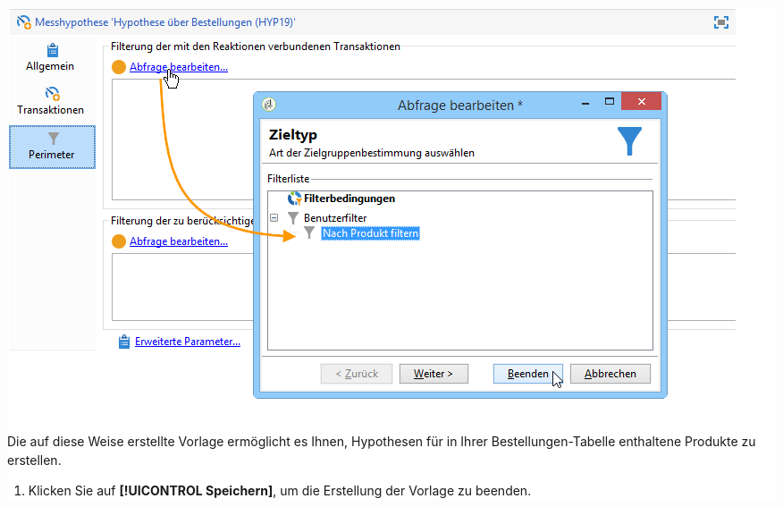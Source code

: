    ![](assets/response_hypothesis_model_example_011.png)

   Die auf diese Weise erstellte Vorlage ermöglicht es Ihnen, Hypothesen für in Ihrer Bestellungen-Tabelle enthaltene Produkte zu erstellen.

1. Klicken Sie auf **[!UICONTROL Speichern]**, um die Erstellung der Vorlage zu beenden.
